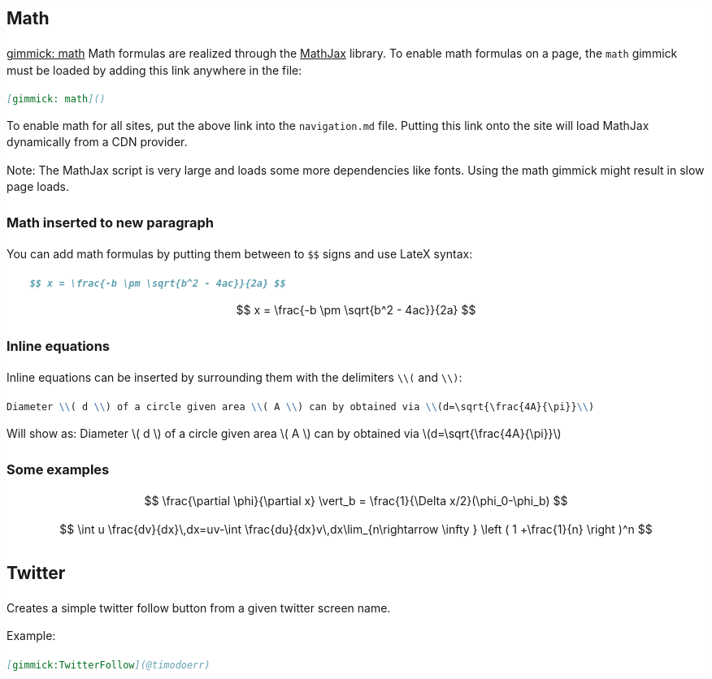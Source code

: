 ## Math

[gimmick: math]() Math formulas are realized through the [MathJax](https://www.mathjax.org) library. To enable math formulas on a page, the `math` gimmick must be loaded by adding this link anywhere in the file:

```md
[gimmick: math]()
```

To enable math for all sites, put the above link into the `navigation.md` file. Putting this link onto the site will load MathJax dynamically from a CDN provider.

Note: The MathJax script is very large and loads some more dependencies like fonts. Using the math gimmick might result in slow page loads.

### Math inserted to new paragraph  

You can add math formulas by putting them between to `$$` signs and use LateX syntax:

```md
    $$ x = \frac{-b \pm \sqrt{b^2 - 4ac}}{2a} $$
```

$$ x = \frac{-b \pm \sqrt{b^2 - 4ac}}{2a} $$

### Inline equations

Inline equations can be inserted by surrounding them with the delimiters `\\(` and `\\)`:

```md
Diameter \\( d \\) of a circle given area \\( A \\) can by obtained via \\(d=\sqrt{\frac{4A}{\pi}}\\)
```

Will show as: Diameter \\( d \\) of a circle given area \\( A \\) can by obtained via \\(d=\sqrt{\frac{4A}{\pi}}\\)

### Some examples

$$ \frac{\partial \phi}{\partial x} \vert_b = \frac{1}{\Delta x/2}(\phi_0-\phi_b) $$

$$ \int u \frac{dv}{dx}\,dx=uv-\int
\frac{du}{dx}v\,dx\lim_{n\rightarrow \infty }
\left (  1 +\frac{1}{n} \right )^n
$$

## Twitter

Creates a simple twitter follow button from a given twitter screen name.

Example:

```md
[gimmick:TwitterFollow](@timodoerr)
```
